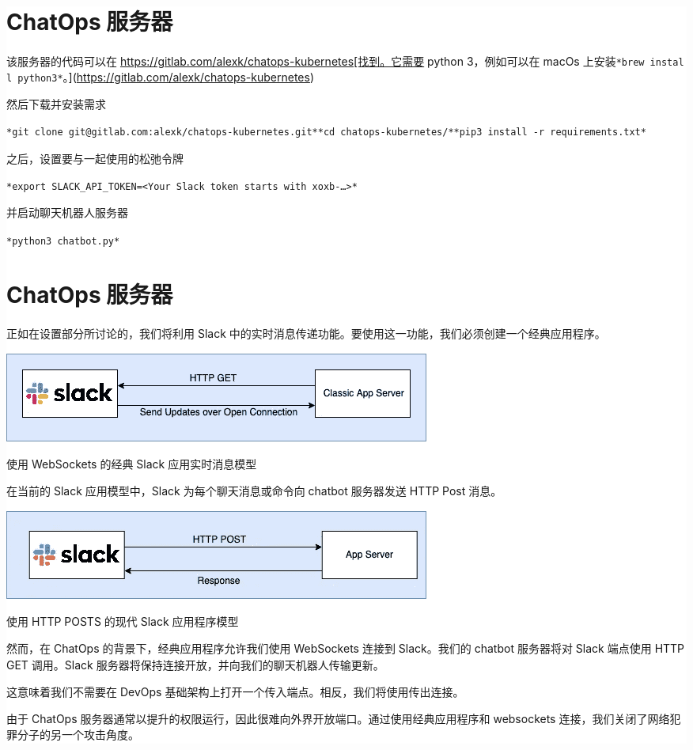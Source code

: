 # ChatOps 服务器

该服务器的代码可以在 https://gitlab.com/alexk/chatops-kubernetes[找到。它需要 python 3，例如可以在 macOs 上安装`*brew install python3*`。](https://gitlab.com/alexk/chatops-kubernetes)

然后下载并安装需求

```
*git clone git@gitlab.com:alexk/chatops-kubernetes.git**cd chatops-kubernetes/**pip3 install -r requirements.txt*
```

之后，设置要与一起使用的松弛令牌

```
*export SLACK_API_TOKEN=<Your Slack token starts with xoxb-…>*
```

并启动聊天机器人服务器

```
*python3 chatbot.py*
```

# ChatOps 服务器

正如在设置部分所讨论的，我们将利用 Slack 中的实时消息传递功能。要使用这一功能，我们必须创建一个经典应用程序。

![](img/06244fc50ffc3f1a188592b8d7d4dc11.png)

使用 WebSockets 的经典 Slack 应用实时消息模型

在当前的 Slack 应用模型中，Slack 为每个聊天消息或命令向 chatbot 服务器发送 HTTP Post 消息。

![](img/d1fe54da40c16cb1a7645a37ff9e4ff6.png)

使用 HTTP POSTS 的现代 Slack 应用程序模型

然而，在 ChatOps 的背景下，经典应用程序允许我们使用 WebSockets 连接到 Slack。我们的 chatbot 服务器将对 Slack 端点使用 HTTP GET 调用。Slack 服务器将保持连接开放，并向我们的聊天机器人传输更新。

这意味着我们不需要在 DevOps 基础架构上打开一个传入端点。相反，我们将使用传出连接。

由于 ChatOps 服务器通常以提升的权限运行，因此很难向外界开放端口。通过使用经典应用程序和 websockets 连接，我们关闭了网络犯罪分子的另一个攻击角度。

